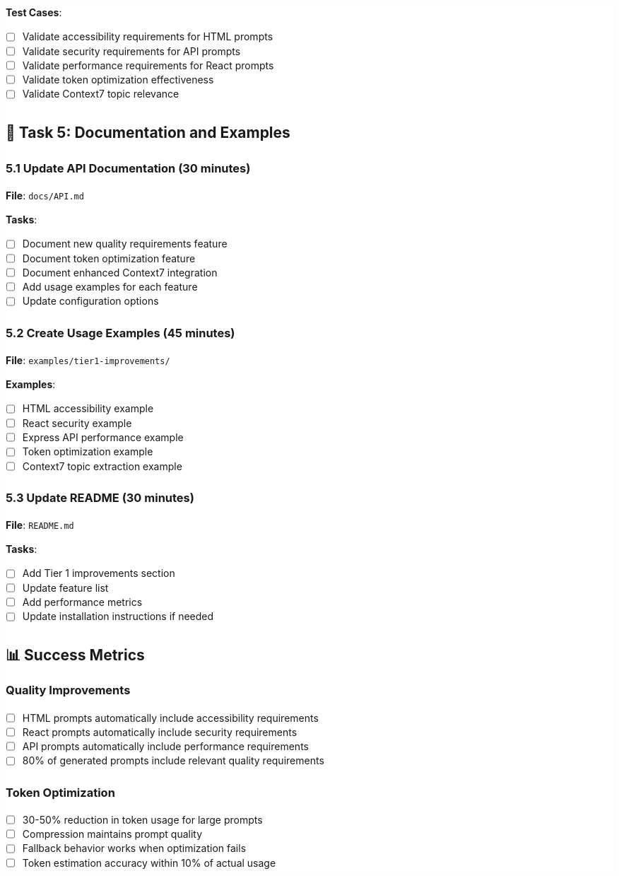 **Test Cases**:
- [ ] Validate accessibility requirements for HTML prompts
- [ ] Validate security requirements for API prompts
- [ ] Validate performance requirements for React prompts
- [ ] Validate token optimization effectiveness
- [ ] Validate Context7 topic relevance

## 📝 Task 5: Documentation and Examples

### 5.1 Update API Documentation (30 minutes)

**File**: `docs/API.md`

**Tasks**:
- [ ] Document new quality requirements feature
- [ ] Document token optimization feature
- [ ] Document enhanced Context7 integration
- [ ] Add usage examples for each feature
- [ ] Update configuration options

### 5.2 Create Usage Examples (45 minutes)

**File**: `examples/tier1-improvements/`

**Examples**:
- [ ] HTML accessibility example
- [ ] React security example
- [ ] Express API performance example
- [ ] Token optimization example
- [ ] Context7 topic extraction example

### 5.3 Update README (30 minutes)

**File**: `README.md`

**Tasks**:
- [ ] Add Tier 1 improvements section
- [ ] Update feature list
- [ ] Add performance metrics
- [ ] Update installation instructions if needed

## 📊 Success Metrics

### Quality Improvements
- [ ] HTML prompts automatically include accessibility requirements
- [ ] React prompts automatically include security requirements
- [ ] API prompts automatically include performance requirements
- [ ] 80% of generated prompts include relevant quality requirements

### Token Optimization
- [ ] 30-50% reduction in token usage for large prompts
- [ ] Compression maintains prompt quality
- [ ] Fallback behavior works when optimization fails
- [ ] Token estimation accuracy within 10% of actual usage
